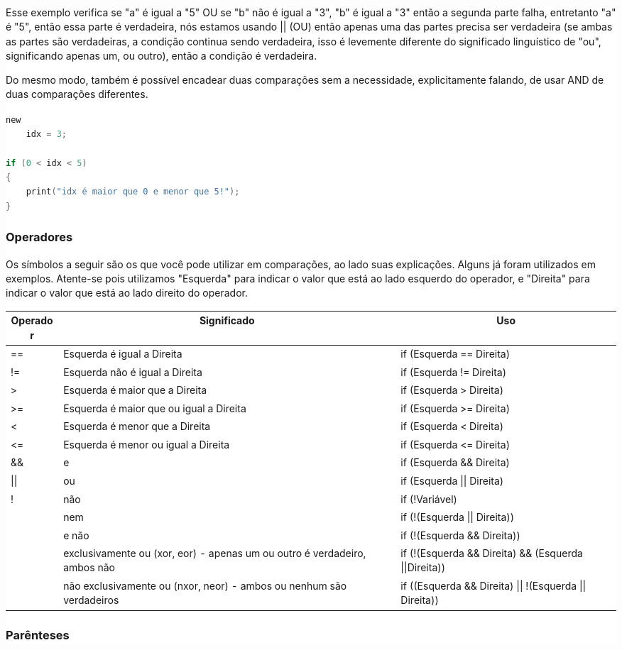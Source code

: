 Esse exemplo verifica se "a" é igual a "5" OU se "b" não é igual a "3", "b" é igual a "3" então a segunda parte falha, entretanto "a" é "5", então essa parte é verdadeira, nós estamos usando || (OU) então apenas uma das partes precisa ser verdadeira (se ambas as partes são verdadeiras, a condição continua sendo verdadeira, isso é levemente diferente do significado linguístico de "ou", significando apenas um, ou outro), então a condição é verdadeira.

Do mesmo modo, também é possível encadear duas comparações sem a necessidade, explicitamente falando, de usar AND de duas comparações diferentes.

```c
new
    idx = 3;

if (0 < idx < 5)
{
    print("idx é maior que 0 e menor que 5!");
}
```

### Operadores

Os símbolos a seguir são os que você pode utilizar em comparações, ao lado suas explicações. Alguns já foram utilizados em exemplos. Atente-se pois utilizamos "Esquerda" para indicar o valor que está ao lado esquerdo do operador, e "Direita" para indicar o valor que está ao lado direito do operador.

| Operador     | Significado                                                               | Uso                                                                      |
| ------------ | ------------------------------------------------------------------------- | ------------------------------------------------------------------------ |
| ==           | Esquerda é igual a Direita                                                | if (Esquerda == Direita)                                                 |
| !=           | Esquerda não é igual a Direita                                            | if (Esquerda != Direita)                                                 |
| >            | Esquerda é maior que a Direita                                            | if (Esquerda > Direita)                                                  |
| >=           | Esquerda é maior que ou igual a Direita                                   | if (Esquerda >= Direita)                                                 |
| \<           | Esquerda é menor que a Direita                                            | if (Esquerda \< Direita)                                                 |
| \<=          | Esquerda é menor ou igual a Direita                                       | if (Esquerda \<= Direita)                                                |
| &&           | e                                                                         | if (Esquerda && Direita)                                                 |
| &#124;&#124; | ou                                                                        | if (Esquerda &#124;&#124; Direita)                                       |
| !            | não                                                                       | if (!Variável)                                                           |
|              | nem                                                                       | if (!(Esquerda &#124;&#124; Direita))                                    |
|              | e não                                                                     | if (!(Esquerda && Direita))                                              |
|              | exclusivamente ou (xor, eor) - apenas um ou outro é verdadeiro, ambos não | if (!(Esquerda && Direita) && (Esquerda &#124;&#124;Direita))            |
|              | não exclusivamente ou (nxor, neor) - ambos ou nenhum são verdadeiros      | if ((Esquerda && Direita) &#124;&#124; !(Esquerda &#124;&#124; Direita)) |

### Parênteses
